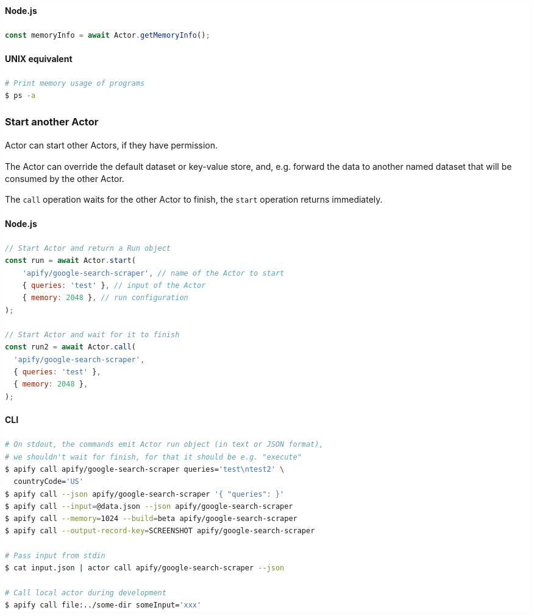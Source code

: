 


#### Node.js

```js
const memoryInfo = await Actor.getMemoryInfo();
```




#### UNIX equivalent

```bash
# Print memory usage of programs
$ ps -a
```




### Start another Actor



Actor can start other Actors, if they have permission.

The Actor can override the default dataset or key-value store,
and, e.g. forward the data to another named dataset that will be consumed by the other Actor.

The `call` operation waits for the other Actor to finish, the `start` operation
returns immediately.




#### Node.js

```js
// Start Actor and return a Run object
const run = await Actor.start(
    'apify/google-search-scraper', // name of the Actor to start
    { queries: 'test' }, // input of the Actor
    { memory: 2048 }, // run configuration
);

// Start Actor and wait for it to finish
const run2 = await Actor.call(
  'apify/google-search-scraper', 
  { queries: 'test' },
  { memory: 2048 },
);
```




#### CLI

```bash
# On stdout, the commands emit Actor run object (in text or JSON format),
# we shouldn't wait for finish, for that it should be e.g. "execute"
$ apify call apify/google-search-scraper queries='test\ntest2' \
  countryCode='US'
$ apify call --json apify/google-search-scraper '{ "queries": }'
$ apify call --input=@data.json --json apify/google-search-scraper
$ apify call --memory=1024 --build=beta apify/google-search-scraper
$ apify call --output-record-key=SCREENSHOT apify/google-search-scraper

# Pass input from stdin
$ cat input.json | actor call apify/google-search-scraper --json

# Call local actor during development
$ apify call file:../some-dir someInput='xxx'
```